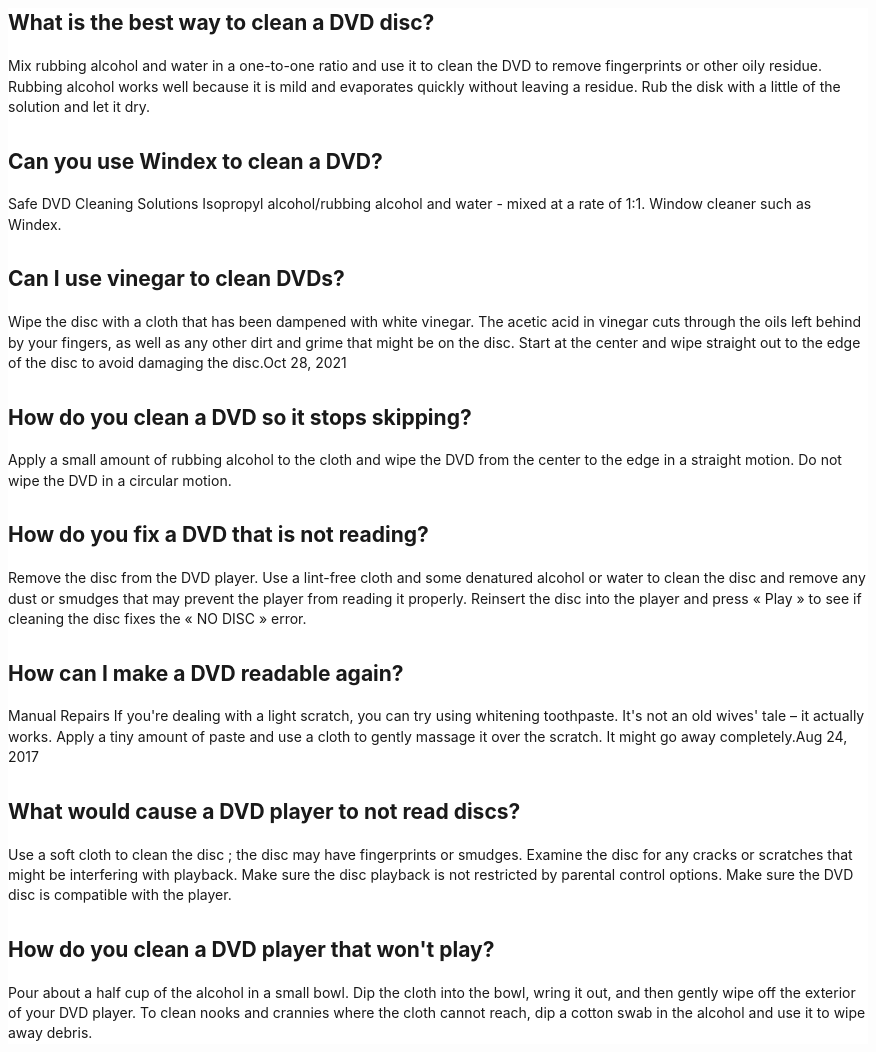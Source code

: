 ## What is the best way to clean a DVD disc?
Mix rubbing alcohol and water in a one-to-one ratio and use it to clean the DVD to remove fingerprints or other oily residue. Rubbing alcohol works well because it is mild and evaporates quickly without leaving a residue. Rub the disk with a little of the solution and let it dry.

## Can you use Windex to clean a DVD?
Safe DVD Cleaning Solutions Isopropyl alcohol/rubbing alcohol and water - mixed at a rate of 1:1. Window cleaner such as Windex.

## Can I use vinegar to clean DVDs?
Wipe the disc with a cloth that has been dampened with white vinegar. The acetic acid in vinegar cuts through the oils left behind by your fingers, as well as any other dirt and grime that might be on the disc. Start at the center and wipe straight out to the edge of the disc to avoid damaging the disc.Oct 28, 2021

## How do you clean a DVD so it stops skipping?
Apply a small amount of rubbing alcohol to the cloth and wipe the DVD from the center to the edge in a straight motion. Do not wipe the DVD in a circular motion.

## How do you fix a DVD that is not reading?
Remove the disc from the DVD player. Use a lint-free cloth and some denatured alcohol or water to clean the disc and remove any dust or smudges that may prevent the player from reading it properly. Reinsert the disc into the player and press « Play » to see if cleaning the disc fixes the « NO DISC » error.

## How can I make a DVD readable again?
Manual Repairs If you're dealing with a light scratch, you can try using whitening toothpaste. It's not an old wives' tale – it actually works. Apply a tiny amount of paste and use a cloth to gently massage it over the scratch. It might go away completely.Aug 24, 2017

## What would cause a DVD player to not read discs?
Use a soft cloth to clean the disc ; the disc may have fingerprints or smudges. Examine the disc for any cracks or scratches that might be interfering with playback. Make sure the disc playback is not restricted by parental control options. Make sure the DVD disc is compatible with the player.

## How do you clean a DVD player that won't play?
Pour about a half cup of the alcohol in a small bowl. Dip the cloth into the bowl, wring it out, and then gently wipe off the exterior of your DVD player. To clean nooks and crannies where the cloth cannot reach, dip a cotton swab in the alcohol and use it to wipe away debris.

